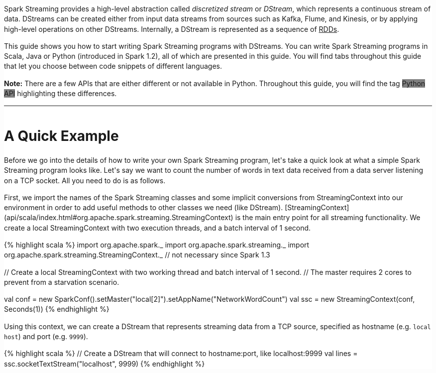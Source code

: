 Spark Streaming provides a high-level abstraction called *discretized stream* or *DStream*,
which represents a continuous stream of data. DStreams can be created either from input data
streams from sources such as Kafka, Flume, and Kinesis, or by applying high-level
operations on other DStreams. Internally, a DStream is represented as a sequence of
[RDDs](api/scala/index.html#org.apache.spark.rdd.RDD).

This guide shows you how to start writing Spark Streaming programs with DStreams. You can
write Spark Streaming programs in Scala, Java or Python (introduced in Spark 1.2),
all of which are presented in this guide.
You will find tabs throughout this guide that let you choose between code snippets of
different languages.

**Note:** There are a few APIs that are either different or not available in Python. Throughout this guide, you will find the tag <span class="badge" style="background-color: grey">Python API</span> highlighting these differences.

***************************************************************************************************

# A Quick Example
Before we go into the details of how to write your own Spark Streaming program,
let's take a quick look at what a simple Spark Streaming program looks like. Let's say we want to
count the number of words in text data received from a data server listening on a TCP
socket. All you need to
do is as follows.

<div class="codetabs">
<div data-lang="scala"  markdown="1" >
First, we import the names of the Spark Streaming classes and some implicit
conversions from StreamingContext into our environment in order to add useful methods to
other classes we need (like DStream). [StreamingContext](api/scala/index.html#org.apache.spark.streaming.StreamingContext) is the
main entry point for all streaming functionality. We create a local StreamingContext with two execution threads,  and a batch interval of 1 second.

{% highlight scala %}
import org.apache.spark._
import org.apache.spark.streaming._
import org.apache.spark.streaming.StreamingContext._ // not necessary since Spark 1.3

// Create a local StreamingContext with two working thread and batch interval of 1 second.
// The master requires 2 cores to prevent from a starvation scenario.

val conf = new SparkConf().setMaster("local[2]").setAppName("NetworkWordCount")
val ssc = new StreamingContext(conf, Seconds(1))
{% endhighlight %}

Using this context, we can create a DStream that represents streaming data from a TCP
source, specified as hostname (e.g. `localhost`) and port (e.g. `9999`).

{% highlight scala %}
// Create a DStream that will connect to hostname:port, like localhost:9999
val lines = ssc.socketTextStream("localhost", 9999)
{% endhighlight %}
